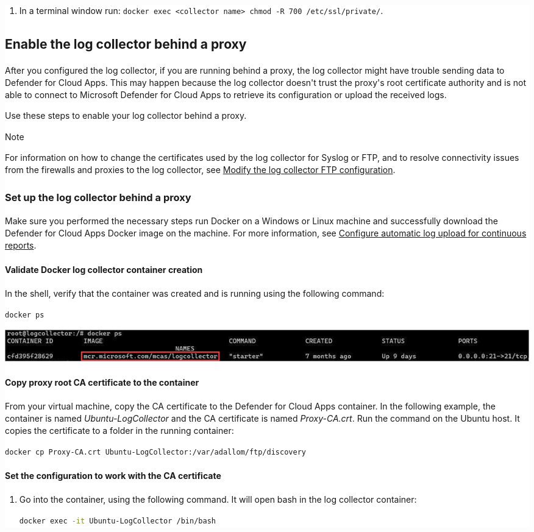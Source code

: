 1. In a terminal window run: `docker exec <collector name> chmod -R 700 /etc/ssl/private/`.

## Enable the log collector behind a proxy

After you configured the log collector, if you are running behind a proxy, the log collector might have trouble sending data to Defender for Cloud Apps. This may happen because the log collector doesn't trust the proxy's root certificate authority and is not able to connect to Microsoft Defender for Cloud Apps to retrieve its configuration or upload the received logs.

Use these steps to enable your log collector behind a proxy.

>[!NOTE]
> For information on how to change the certificates used by the log collector for Syslog or FTP, and to resolve connectivity issues from the firewalls and proxies to the log collector, see [Modify the log collector FTP configuration](#modify-the-log-collector-ftp-configuration).
>

### Set up the log collector behind a proxy

Make sure you performed the necessary steps run Docker on a Windows or Linux machine and successfully download the Defender for Cloud Apps Docker image on the machine. For more information, see [Configure automatic log upload for continuous reports](discovery-docker.md).

#### Validate Docker log collector container creation

In the shell, verify that the container was created and is running using the following command:

```bash
docker ps
```

![docker ps.](media/log-collector-advanced-tasks/classic-docker-1.png)

#### Copy proxy root CA certificate to the container

From your virtual machine, copy the CA certificate to the Defender for Cloud Apps container. In the following example, the container is named *Ubuntu-LogCollector* and the CA certificate is named *Proxy-CA.crt*.
Run the command on the Ubuntu host. It copies the certificate to a folder in the running container:

```bash
docker cp Proxy-CA.crt Ubuntu-LogCollector:/var/adallom/ftp/discovery
```

#### Set the configuration to work with the CA certificate

1. Go into the container, using the following command. It will open bash in the log collector container:

    ```bash
    docker exec -it Ubuntu-LogCollector /bin/bash
    ```
